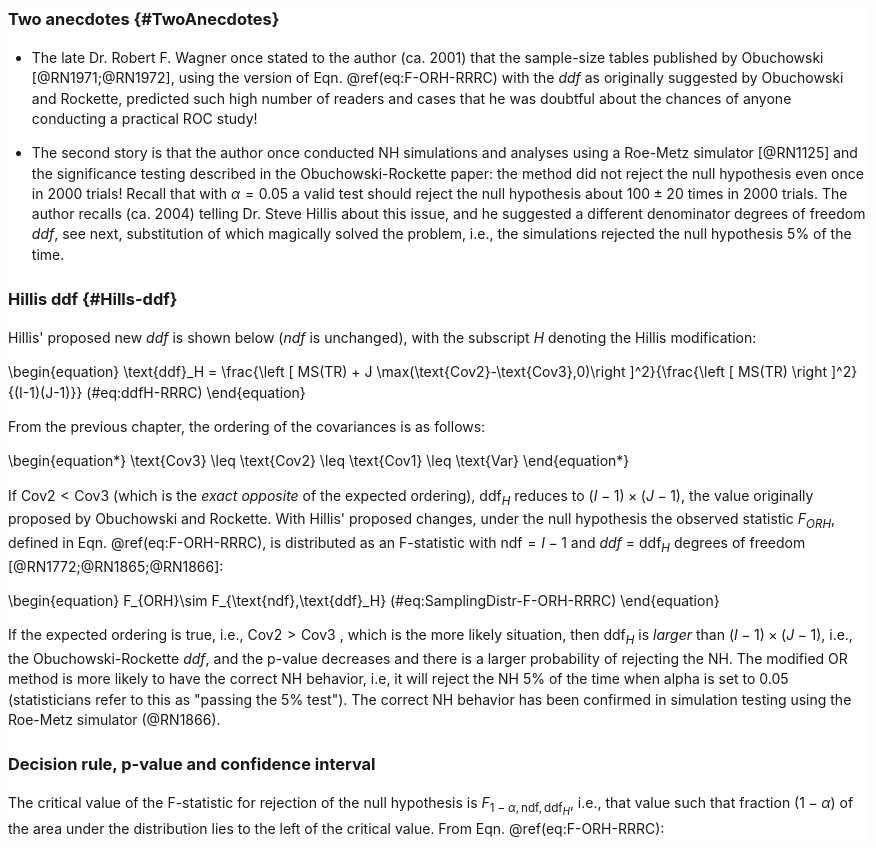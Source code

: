 ### Two anecdotes {#TwoAnecdotes}

* The late Dr. Robert F. Wagner once stated to the author (ca. 2001) that the sample-size tables published by Obuchowski [@RN1971;@RN1972], using the version of Eqn. \@ref(eq:F-ORH-RRRC) with the *ddf* as originally suggested by Obuchowski and Rockette, predicted such high number of readers and cases that he was doubtful about the chances of anyone conducting a practical ROC study! 

* The second story is that the author once conducted NH simulations and analyses using a Roe-Metz simulator [@RN1125] and the significance testing described in the Obuchowski-Rockette paper: the method did not reject the null hypothesis even once in 2000 trials! Recall that with $\alpha = 0.05$ a valid test should reject the null hypothesis about $100\pm20$ times in 2000 trials. The author recalls (ca. 2004) telling Dr. Steve Hillis about this issue, and he suggested a different denominator degrees of freedom *ddf*, see next, substitution of which magically solved the problem, i.e., the simulations rejected the null hypothesis 5% of the time. 

### Hillis ddf {#Hills-ddf}
Hillis' proposed new *ddf* is shown below (*ndf* is unchanged), with the subscript $H$ denoting the Hillis modification:

\begin{equation}
\text{ddf}_H = \frac{\left [ MS(TR) + J \max(\text{Cov2}-\text{Cov3},0)\right ]^2}{\frac{\left [ MS(TR) \right ]^2}{(I-1)(J-1)}}
(\#eq:ddfH-RRRC)
\end{equation}

From the previous chapter, the ordering of the covariances is as follows:

\begin{equation*}
\text{Cov3} \leq  \text{Cov2} \leq  \text{Cov1} \leq  \text{Var}
\end{equation*}

If $\text{Cov2} < \text{Cov3}$ (which is the *exact opposite* of the expected ordering), $\text{ddf}_H$ reduces to $(I-1)\times(J-1)$, the value originally proposed by Obuchowski and Rockette. With Hillis' proposed changes, under the null hypothesis the observed statistic $F_{ORH}$, defined in Eqn. \@ref(eq:F-ORH-RRRC), is distributed as an F-statistic with $\text{ndf} = I-1$ and *ddf* = $\text{ddf}_H$ degrees of freedom [@RN1772;@RN1865;@RN1866]: 

\begin{equation}
F_{ORH}\sim F_{\text{ndf},\text{ddf}_H}
(\#eq:SamplingDistr-F-ORH-RRRC)
\end{equation}

If the expected ordering is true, i.e., $\text{Cov2} > \text{Cov3}$ , which is the more likely situation, then $\text{ddf}_H$ is *larger* than $(I-1)\times(J-1)$, i.e., the Obuchowski-Rockette *ddf*, and the p-value decreases and there is a larger probability of rejecting the NH. The modified OR method is more likely to have the correct NH behavior, i.e, it will reject the NH 5% of the time when alpha is set to 0.05 (statisticians refer to this as "passing the 5% test"). The correct NH behavior has been confirmed in simulation testing using the Roe-Metz simulator (@RN1866).

### Decision rule, p-value and confidence interval
The critical value of the F-statistic for rejection of the null hypothesis is $F_{1-\alpha,\text{ndf},\text{ddf}_H}$, i.e., that value such that fraction $(1-\alpha)$ of the area under the distribution lies to the left of the critical value. From Eqn. \@ref(eq:F-ORH-RRRC):
